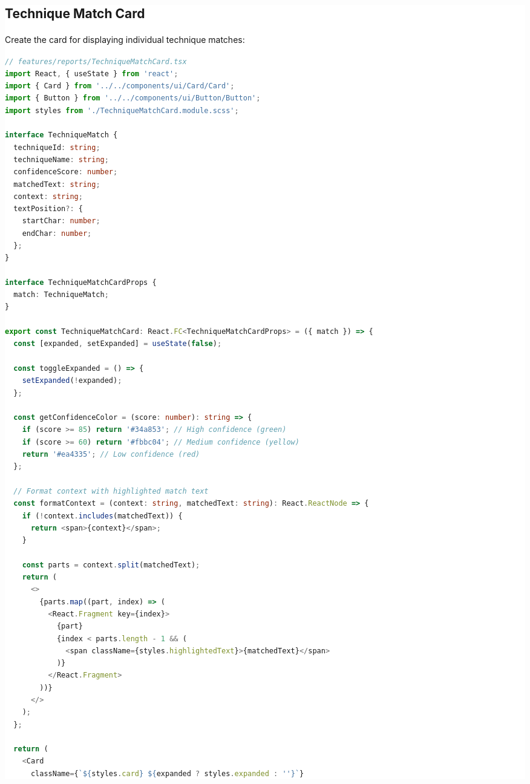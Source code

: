 ## Technique Match Card

Create the card for displaying individual technique matches:

```typescript
// features/reports/TechniqueMatchCard.tsx
import React, { useState } from 'react';
import { Card } from '../../components/ui/Card/Card';
import { Button } from '../../components/ui/Button/Button';
import styles from './TechniqueMatchCard.module.scss';

interface TechniqueMatch {
  techniqueId: string;
  techniqueName: string;
  confidenceScore: number;
  matchedText: string;
  context: string;
  textPosition?: {
    startChar: number;
    endChar: number;
  };
}

interface TechniqueMatchCardProps {
  match: TechniqueMatch;
}

export const TechniqueMatchCard: React.FC<TechniqueMatchCardProps> = ({ match }) => {
  const [expanded, setExpanded] = useState(false);

  const toggleExpanded = () => {
    setExpanded(!expanded);
  };

  const getConfidenceColor = (score: number): string => {
    if (score >= 85) return '#34a853'; // High confidence (green)
    if (score >= 60) return '#fbbc04'; // Medium confidence (yellow)
    return '#ea4335'; // Low confidence (red)
  };

  // Format context with highlighted match text
  const formatContext = (context: string, matchedText: string): React.ReactNode => {
    if (!context.includes(matchedText)) {
      return <span>{context}</span>;
    }

    const parts = context.split(matchedText);
    return (
      <>
        {parts.map((part, index) => (
          <React.Fragment key={index}>
            {part}
            {index < parts.length - 1 && (
              <span className={styles.highlightedText}>{matchedText}</span>
            )}
          </React.Fragment>
        ))}
      </>
    );
  };

  return (
    <Card
      className={`${styles.card} ${expanded ? styles.expanded : ''}`}
```